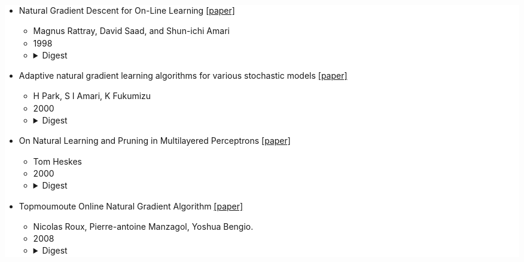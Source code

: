 - Natural Gradient Descent for On-Line Learning [[paper]](https://journals.aps.org/prl/abstract/10.1103/PhysRevLett.81.5461)
  - Magnus Rattray, David Saad, and Shun-ichi Amari
  - 1998
  - <details><summary>Digest</summary> Natural gradient descent is an on-line variable-metric optimization algorithm which utilizes an underlying Riemannian parameter space. We analyze the dynamics of natural gradient descent beyond the asymptotic regime by employing an exact statistical mechanics description of learning in two-layer feed-forward neural networks. For a realizable learning scenario we find significant improvements over standard gradient descent for both the transient and asymptotic stages of learning, with a slower power law increase in learning time as task complexity grows.

- Adaptive natural gradient learning algorithms for various stochastic models [[paper]](https://www.sciencedirect.com/science/article/abs/pii/S0893608000000514)
  - H Park, S I Amari, K Fukumizu
  - 2000
  - <details><summary>Digest</summary> The natural gradient method has an ideal dynamic behavior which resolves the slow learning speed of the standard gradient descent method caused by plateaus. However, it is required to calculate the Fisher information matrix and its inverse, which makes the implementation of the natural gradient almost impossible. To solve this problem, a preliminary study has been proposed concerning an adaptive method of calculating an estimate of the inverse of the Fisher information matrix, which is called the adaptive natural gradient learning method. In this paper, we show that the adaptive natural gradient method can be extended to be applicable to a wide class of stochastic models: regression with an arbitrary noise model and classification with an arbitrary number of classes. We give explicit forms of the adaptive natural gradient for these models. We confirm the practical advantage of the proposed algorithms through computational experiments on benchmark problems.

- On Natural Learning and Pruning in Multilayered Perceptrons [[paper]](https://repository.ubn.ru.nl/bitstream/handle/2066/100962/100962.pdf;jsessionid=75152C23E1CE32AF7B8021F952C7E483?sequence=1)
  - Tom Heskes
  - 2000
  - <details><summary>Digest</summary> Several studies have shown that natural gradient descent for on-line learning is much more efficient than standard gradient descent. In this article, we derive natural gradients in a slightly different manner and discuss implications for batch-mode learning and pruning, linking them to existing algorithms such as Levenberg-Marquardt optimization and optimal brain surgeon.The Fisher matrix plays an important role in all these algorithms. The second half of the article discusses a layered approximation of the Fisher matrix specific to multilayered perceptrons. Using this approximation rather than the exact Fisher matrix, we arrive at much faster “natural” learning algorithms and more robust pruning procedures.

- Topmoumoute Online Natural Gradient Algorithm [[paper]](https://papers.nips.cc/paper_files/paper/2007/hash/9f61408e3afb633e50cdf1b20de6f466-Abstract.html)
  - Nicolas Roux, Pierre-antoine Manzagol, Yoshua Bengio.
  - 2008
  - <details><summary>Digest</summary> Guided by the goal of obtaining an optimization algorithm that is both fast and yielding good generalization, we study the descent direction maximizing the decrease in generalization error or the probability of not increasing generalization error. The surprising result is that from both the Bayesian and frequentist perspectives this can yield the natural gradient direction. Although that direction can be very expensive to compute we develop an efficient, general, online approximation to the natural gradient descent which is suited to large scale problems. We report experimental results showing much faster convergence in computation time and in number of iterations with TONGA (Topmoumoute Online natural Gradient Algorithm) than with stochastic gradient descent, even on very large datasets.
